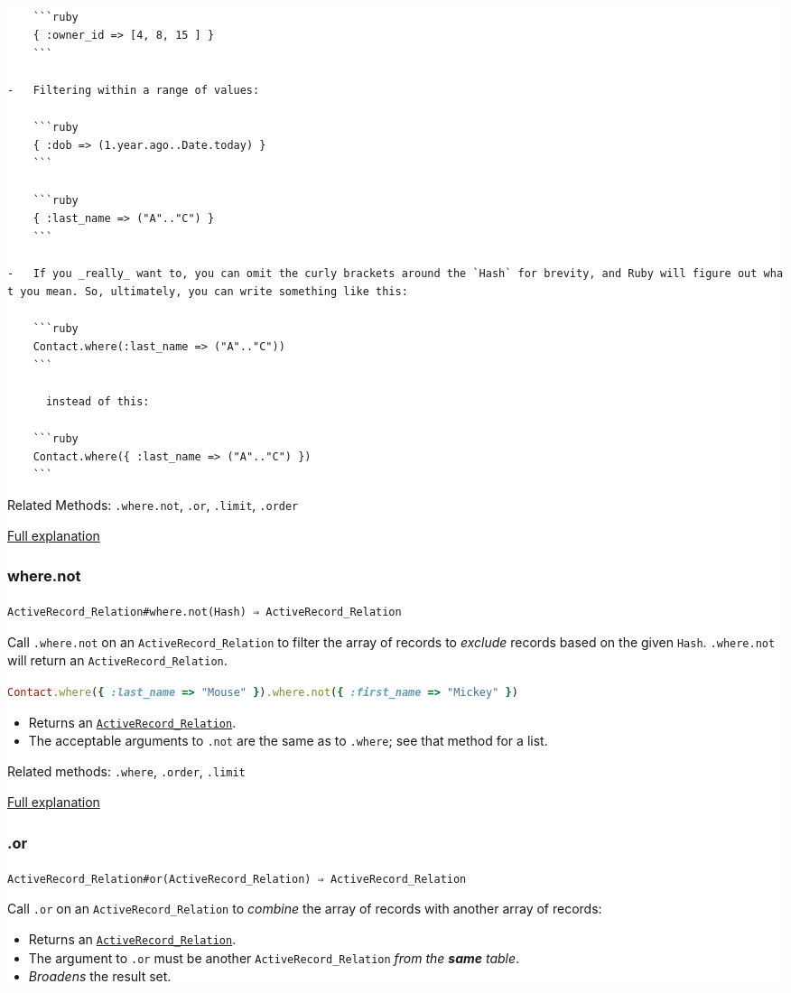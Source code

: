         ```ruby
        { :owner_id => [4, 8, 15 ] }
        ```

    -   Filtering within a range of values:

        ```ruby
        { :dob => (1.year.ago..Date.today) }
        ```

        ```ruby
        { :last_name => ("A".."C") }
        ```

    -   If you _really_ want to, you can omit the curly brackets around the `Hash` for brevity, and Ruby will figure out what you mean. So, ultimately, you can write something like this:

        ```ruby
        Contact.where(:last_name => ("A".."C"))
        ```

          instead of this:

        ```ruby
        Contact.where({ :last_name => ("A".."C") })
        ```

Related Methods: `.where.not`, `.or`, `.limit`, `.order`

[Full explanation](https://chapters.firstdraft.com/chapters/770#where)

### where.not

`ActiveRecord_Relation#where.not(Hash) ⇒ ActiveRecord_Relation`

Call `.where.not` on an `ActiveRecord_Relation` to filter the array of records to _exclude_ records based on the given `Hash`. `.where.not` will return an `ActiveRecord_Relation`.

```ruby
Contact.where({ :last_name => "Mouse" }).where.not({ :first_name => "Mickey" })
```

-   Returns an [`ActiveRecord_Relation`](#activerecord_relation-array-of-records).
-   The acceptable arguments to `.not` are the same as to `.where`; see that method for a list.

Related methods: `.where`, `.order`, `.limit`

[Full explanation](https://chapters.firstdraft.com/chapters/770#wherenotthis)

### .or

`ActiveRecord_Relation#or(ActiveRecord_Relation) ⇒ ActiveRecord_Relation`

Call `.or` on an `ActiveRecord_Relation` to _combine_ the array of records with another array of records:

-   Returns an [`ActiveRecord_Relation`](#activerecord_relation-array-of-records).
-   The argument to `.or` must be another `ActiveRecord_Relation` _from the **same** table_.
-   _Broadens_ the result set.
